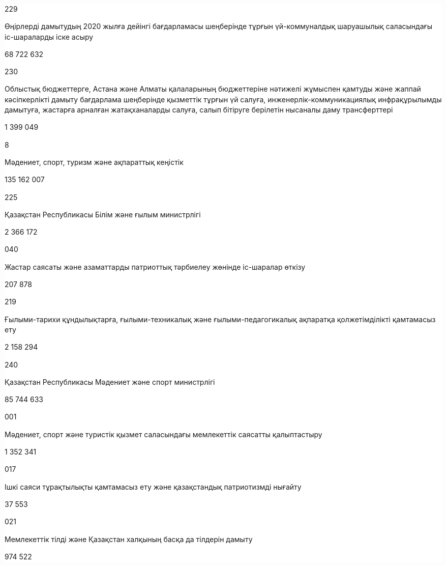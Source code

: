 229

Өңірлерді дамытудың 2020 жылға дейінгі бағдарламасы шеңберінде тұрғын үй-коммуналдық шаруашылық саласындағы іс-шараларды іске асыру

68 722 632

230

Облыстық бюджеттерге, Астана және Алматы қалаларының бюджеттеріне нәтижелі жұмыспен қамтуды және жаппай кәсіпкерлікті дамыту бағдарлама шеңберінде қызметтік тұрғын үй салуға, инженерлік-коммуникациялық инфрақұрылымды дамытуға, жастарға арналған жатақханаларды салуға, салып бітіруге берілетін нысаналы даму трансферттері

1 399 049

8

Мәдениет, спорт, туризм және ақпараттық кеңістiк

135 162 007

225

Қазақстан Республикасы Білім және ғылым министрлігі

2 366 172

040

Жастар саясаты және азаматтарды патриоттық тәрбиелеу жөнінде іс-шаралар өткізу

207 878

219

Ғылыми-тарихи құндылықтарға, ғылыми-техникалық және ғылыми-педагогикалық ақпаратқа қолжетімділікті қамтамасыз ету

2 158 294

240

Қазақстан Республикасы Мәдениет және спорт министрлігі

85 744 633

001

Мәдениет, спорт және туристік қызмет саласындағы мемлекеттік саясатты қалыптастыру

1 352 341

017

Ішкі саяси тұрақтылықты  қамтамасыз ету және қазақстандық патриотизмді нығайту

37 553

021

Мемлекеттік тілді және Қазақстан халқының басқа да тілдерін дамыту

974 522

